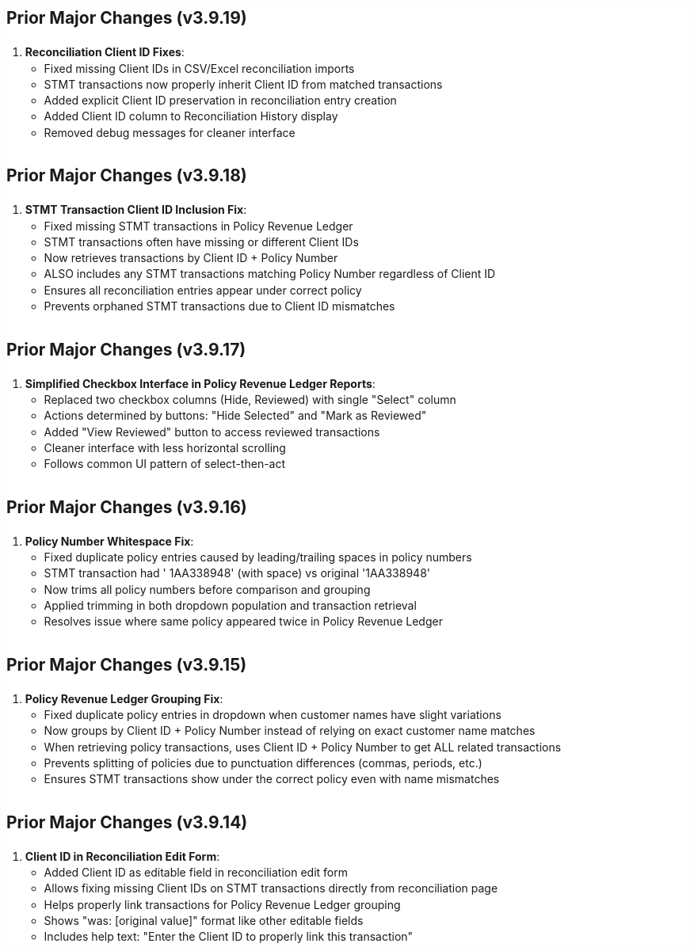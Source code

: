 ## Prior Major Changes (v3.9.19)
1. **Reconciliation Client ID Fixes**:
   - Fixed missing Client IDs in CSV/Excel reconciliation imports
   - STMT transactions now properly inherit Client ID from matched transactions
   - Added explicit Client ID preservation in reconciliation entry creation
   - Added Client ID column to Reconciliation History display
   - Removed debug messages for cleaner interface

## Prior Major Changes (v3.9.18)
1. **STMT Transaction Client ID Inclusion Fix**:
   - Fixed missing STMT transactions in Policy Revenue Ledger
   - STMT transactions often have missing or different Client IDs
   - Now retrieves transactions by Client ID + Policy Number
   - ALSO includes any STMT transactions matching Policy Number regardless of Client ID
   - Ensures all reconciliation entries appear under correct policy
   - Prevents orphaned STMT transactions due to Client ID mismatches

## Prior Major Changes (v3.9.17)
1. **Simplified Checkbox Interface in Policy Revenue Ledger Reports**:
   - Replaced two checkbox columns (Hide, Reviewed) with single "Select" column
   - Actions determined by buttons: "Hide Selected" and "Mark as Reviewed"
   - Added "View Reviewed" button to access reviewed transactions
   - Cleaner interface with less horizontal scrolling
   - Follows common UI pattern of select-then-act

## Prior Major Changes (v3.9.16)
1. **Policy Number Whitespace Fix**:
   - Fixed duplicate policy entries caused by leading/trailing spaces in policy numbers
   - STMT transaction had ' 1AA338948' (with space) vs original '1AA338948'
   - Now trims all policy numbers before comparison and grouping
   - Applied trimming in both dropdown population and transaction retrieval
   - Resolves issue where same policy appeared twice in Policy Revenue Ledger

## Prior Major Changes (v3.9.15)
1. **Policy Revenue Ledger Grouping Fix**:
   - Fixed duplicate policy entries in dropdown when customer names have slight variations
   - Now groups by Client ID + Policy Number instead of relying on exact customer name matches
   - When retrieving policy transactions, uses Client ID + Policy Number to get ALL related transactions
   - Prevents splitting of policies due to punctuation differences (commas, periods, etc.)
   - Ensures STMT transactions show under the correct policy even with name mismatches

## Prior Major Changes (v3.9.14)
1. **Client ID in Reconciliation Edit Form**:
   - Added Client ID as editable field in reconciliation edit form
   - Allows fixing missing Client IDs on STMT transactions directly from reconciliation page
   - Helps properly link transactions for Policy Revenue Ledger grouping
   - Shows "was: [original value]" format like other editable fields
   - Includes help text: "Enter the Client ID to properly link this transaction"
